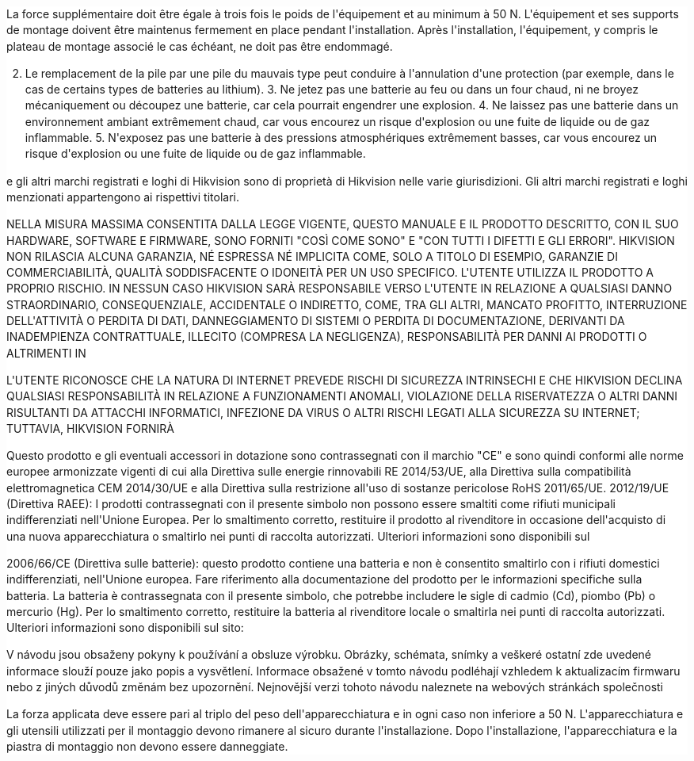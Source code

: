 La force supplémentaire doit être égale à trois fois le poids de l'équipement et au minimum à 50 N. L'équipement et ses supports de montage doivent être maintenus fermement en place pendant l'installation. Après l'installation, l'équipement, y compris le plateau de montage associé le cas échéant, ne doit pas être endommagé.

2. Le remplacement de la pile par une pile du mauvais type peut conduire à l'annulation d'une protection (par exemple, dans le cas de certains types de batteries au lithium). 3. Ne jetez pas une batterie au feu ou dans un four chaud, ni ne broyez mécaniquement ou découpez une batterie, car cela pourrait engendrer une explosion. 4. Ne laissez pas une batterie dans un environnement ambiant extrêmement chaud, car vous encourez un risque d'explosion ou une fuite de liquide ou de gaz inflammable. 5. N'exposez pas une batterie à des pressions atmosphériques extrêmement basses, car vous encourez un risque d'explosion ou une fuite de liquide ou de gaz inflammable.

e gli altri marchi registrati e loghi di Hikvision sono di proprietà di Hikvision nelle varie giurisdizioni. Gli altri marchi registrati e loghi menzionati appartengono ai rispettivi titolari.

NELLA MISURA MASSIMA CONSENTITA DALLA LEGGE VIGENTE, QUESTO MANUALE E IL PRODOTTO DESCRITTO, CON IL SUO HARDWARE, SOFTWARE E FIRMWARE, SONO FORNITI "COSÌ COME SONO" E "CON TUTTI I DIFETTI E GLI ERRORI". HIKVISION NON RILASCIA ALCUNA GARANZIA, NÉ ESPRESSA NÉ IMPLICITA COME, SOLO A TITOLO DI ESEMPIO, GARANZIE DI COMMERCIABILITÀ, QUALITÀ SODDISFACENTE O IDONEITÀ PER UN USO SPECIFICO. L'UTENTE UTILIZZA IL PRODOTTO A PROPRIO RISCHIO. IN NESSUN CASO HIKVISION SARÀ RESPONSABILE VERSO L'UTENTE IN RELAZIONE A QUALSIASI DANNO STRAORDINARIO, CONSEQUENZIALE, ACCIDENTALE O INDIRETTO, COME, TRA GLI ALTRI, MANCATO PROFITTO, INTERRUZIONE DELL'ATTIVITÀ O PERDITA DI DATI, DANNEGGIAMENTO DI SISTEMI O PERDITA DI DOCUMENTAZIONE, DERIVANTI DA INADEMPIENZA CONTRATTUALE, ILLECITO (COMPRESA LA NEGLIGENZA), RESPONSABILITÀ PER DANNI AI PRODOTTI O ALTRIMENTI IN

L'UTENTE RICONOSCE CHE LA NATURA DI INTERNET PREVEDE RISCHI DI SICUREZZA INTRINSECHI E CHE HIKVISION DECLINA QUALSIASI RESPONSABILITÀ IN RELAZIONE A FUNZIONAMENTI ANOMALI, VIOLAZIONE DELLA RISERVATEZZA O ALTRI DANNI RISULTANTI DA ATTACCHI INFORMATICI, INFEZIONE DA VIRUS O ALTRI RISCHI LEGATI ALLA SICUREZZA SU INTERNET; TUTTAVIA, HIKVISION FORNIRÀ

Questo prodotto e gli eventuali accessori in dotazione sono contrassegnati con il marchio "CE" e sono quindi conformi alle norme europee armonizzate vigenti di cui alla Direttiva sulle energie rinnovabili RE 2014/53/UE, alla Direttiva sulla compatibilità elettromagnetica CEM 2014/30/UE e alla Direttiva sulla restrizione all'uso di sostanze pericolose RoHS 2011/65/UE. 2012/19/UE (Direttiva RAEE): I prodotti contrassegnati con il presente simbolo non possono essere smaltiti come rifiuti municipali indifferenziati nell'Unione Europea. Per lo smaltimento corretto, restituire il prodotto al rivenditore in occasione dell'acquisto di una nuova apparecchiatura o smaltirlo nei punti di raccolta autorizzati. Ulteriori informazioni sono disponibili sul

2006/66/CE (Direttiva sulle batterie): questo prodotto contiene una batteria e non è consentito smaltirlo con i rifiuti domestici indifferenziati, nell'Unione europea. Fare riferimento alla documentazione del prodotto per le informazioni specifiche sulla batteria. La batteria è contrassegnata con il presente simbolo, che potrebbe includere le sigle di cadmio (Cd), piombo (Pb) o mercurio (Hg). Per lo smaltimento corretto, restituire la batteria al rivenditore locale o smaltirla nei punti di raccolta autorizzati. Ulteriori informazioni sono disponibili sul sito:

V návodu jsou obsaženy pokyny k používání a obsluze výrobku. Obrázky, schémata, snímky a veškeré ostatní zde uvedené informace slouží pouze jako popis a vysvětlení. Informace obsažené v tomto návodu podléhají vzhledem k aktualizacím firmwaru nebo z jiných důvodů změnám bez upozornění. Nejnovější verzi tohoto návodu naleznete na webových stránkách společnosti

La forza applicata deve essere pari al triplo del peso dell'apparecchiatura e in ogni caso non inferiore a 50 N. L'apparecchiatura e gli utensili utilizzati per il montaggio devono rimanere al sicuro durante l'installazione. Dopo l'installazione, l'apparecchiatura e la piastra di montaggio non devono essere danneggiate.
